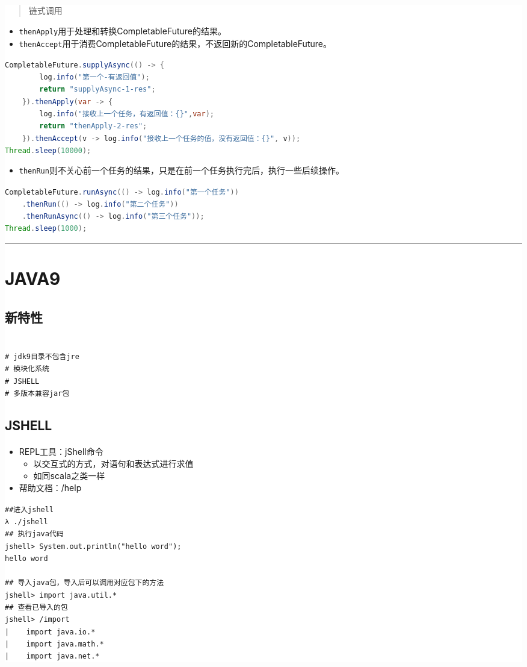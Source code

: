 > 链式调用

- `thenApply`用于处理和转换CompletableFuture的结果。
- `thenAccept`用于消费CompletableFuture的结果，不返回新的CompletableFuture。

```java
CompletableFuture.supplyAsync(() -> {
        log.info("第一个-有返回值");
        return "supplyAsync-1-res";
    }).thenApply(var -> {
        log.info("接收上一个任务，有返回值：{}",var);
        return "thenApply-2-res";
    }).thenAccept(v -> log.info("接收上一个任务的值，没有返回值：{}", v));
Thread.sleep(10000);
```



- `thenRun`则不关心前一个任务的结果，只是在前一个任务执行完后，执行一些后续操作。



```java
CompletableFuture.runAsync(() -> log.info("第一个任务"))
    .thenRun(() -> log.info("第二个任务"))
    .thenRunAsync(() -> log.info("第三个任务"));
Thread.sleep(1000);
```



---




# JAVA9

## 新特性

```markmap

# jdk9目录不包含jre
# 模块化系统
# JSHELL
# 多版本兼容jar包

```

## JSHELL

- REPL工具：jShell命令
  - 以交互式的方式，对语句和表达式进行求值
  - 如同scala之类一样
- 帮助文档：/help

```shell
##进入jshell
λ ./jshell
## 执行java代码
jshell> System.out.println("hello word");
hello word

## 导入java包，导入后可以调用对应包下的方法
jshell> import java.util.*
## 查看已导入的包
jshell> /import
|    import java.io.*
|    import java.math.*
|    import java.net.*
```